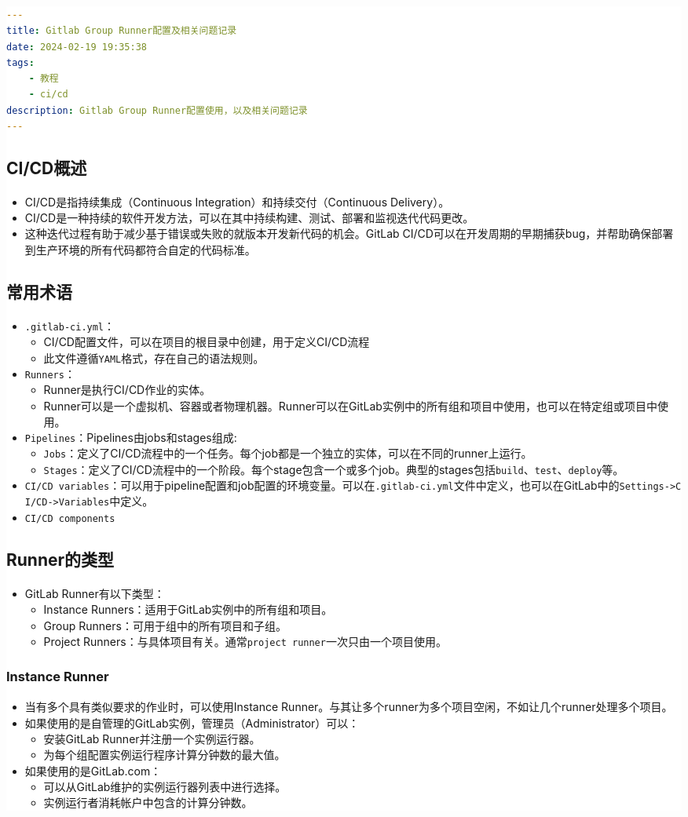 ```yaml
---
title: Gitlab Group Runner配置及相关问题记录
date: 2024-02-19 19:35:38
tags:
    - 教程
    - ci/cd
description: Gitlab Group Runner配置使用，以及相关问题记录
---
```



## CI/CD概述

- CI/CD是指持续集成（Continuous Integration）和持续交付（Continuous Delivery）。
- CI/CD是一种持续的软件开发方法，可以在其中持续构建、测试、部署和监视迭代代码更改。
- 这种迭代过程有助于减少基于错误或失败的就版本开发新代码的机会。GitLab CI/CD可以在开发周期的早期捕获bug，并帮助确保部署到生产环境的所有代码都符合自定的代码标准。


## 常用术语

- `.gitlab-ci.yml`：
  - CI/CD配置文件，可以在项目的根目录中创建，用于定义CI/CD流程
  - 此文件遵循`YAML`格式，存在自己的语法规则。
- `Runners`：
  - Runner是执行CI/CD作业的实体。
  - Runner可以是一个虚拟机、容器或者物理机器。Runner可以在GitLab实例中的所有组和项目中使用，也可以在特定组或项目中使用。
- `Pipelines`：Pipelines由jobs和stages组成:
  - `Jobs`：定义了CI/CD流程中的一个任务。每个job都是一个独立的实体，可以在不同的runner上运行。
  - `Stages`：定义了CI/CD流程中的一个阶段。每个stage包含一个或多个job。典型的stages包括`build`、`test`、`deploy`等。
- `CI/CD variables`：可以用于pipeline配置和job配置的环境变量。可以在`.gitlab-ci.yml`文件中定义，也可以在GitLab中的`Settings->CI/CD->Variables`中定义。
- `CI/CD components`


## Runner的类型

- GitLab Runner有以下类型：
  - Instance Runners：适用于GitLab实例中的所有组和项目。
  - Group Runners：可用于组中的所有项目和子组。
  - Project Runners：与具体项目有关。通常`project runner`一次只由一个项目使用。


### Instance Runner

- 当有多个具有类似要求的作业时，可以使用Instance Runner。与其让多个runner为多个项目空闲，不如让几个runner处理多个项目。
- 如果使用的是自管理的GitLab实例，管理员（Administrator）可以：
  - 安装GitLab Runner并注册一个实例运行器。
  - 为每个组配置实例运行程序计算分钟数的最大值。
- 如果使用的是GitLab.com：
  - 可以从GitLab维护的实例运行器列表中进行选择。
  - 实例运行者消耗帐户中包含的计算分钟数。
